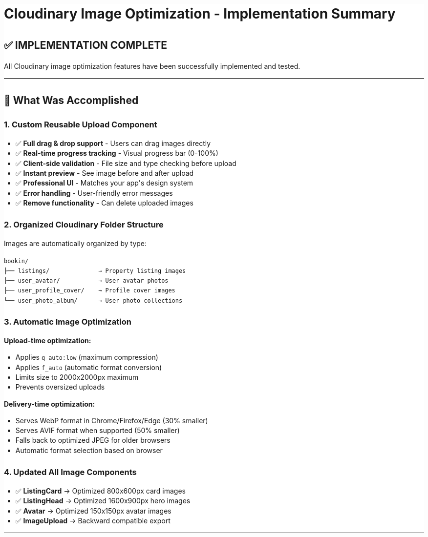# Cloudinary Image Optimization - Implementation Summary

## ✅ IMPLEMENTATION COMPLETE

All Cloudinary image optimization features have been successfully implemented and tested.

---

## 🎯 What Was Accomplished

### 1. Custom Reusable Upload Component
- ✅ **Full drag & drop support** - Users can drag images directly
- ✅ **Real-time progress tracking** - Visual progress bar (0-100%)
- ✅ **Client-side validation** - File size and type checking before upload
- ✅ **Instant preview** - See image before and after upload
- ✅ **Professional UI** - Matches your app's design system
- ✅ **Error handling** - User-friendly error messages
- ✅ **Remove functionality** - Can delete uploaded images

### 2. Organized Cloudinary Folder Structure
Images are automatically organized by type:
```
bookin/
├── listings/              → Property listing images
├── user_avatar/           → User avatar photos
├── user_profile_cover/    → Profile cover images
└── user_photo_album/      → User photo collections
```

### 3. Automatic Image Optimization
**Upload-time optimization:**
- Applies `q_auto:low` (maximum compression)
- Applies `f_auto` (automatic format conversion)
- Limits size to 2000x2000px maximum
- Prevents oversized uploads

**Delivery-time optimization:**
- Serves WebP format in Chrome/Firefox/Edge (30% smaller)
- Serves AVIF format when supported (50% smaller)
- Falls back to optimized JPEG for older browsers
- Automatic format selection based on browser

### 4. Updated All Image Components
- ✅ **ListingCard** → Optimized 800x600px card images
- ✅ **ListingHead** → Optimized 1600x900px hero images
- ✅ **Avatar** → Optimized 150x150px avatar images
- ✅ **ImageUpload** → Backward compatible export

---
